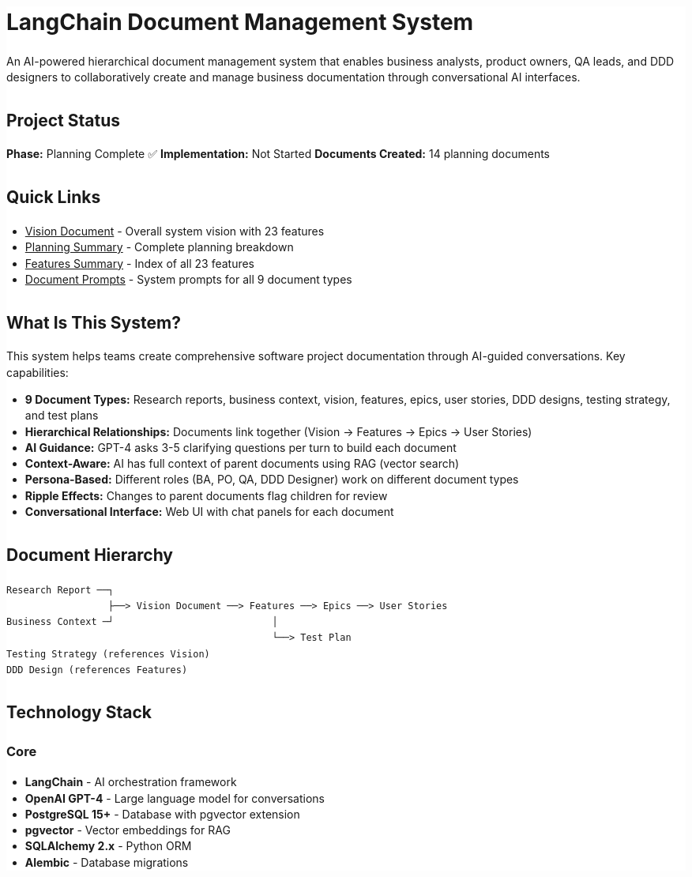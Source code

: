 # LangChain Document Management System

An AI-powered hierarchical document management system that enables business analysts, product owners, QA leads, and DDD designers to collaboratively create and manage business documentation through conversational AI interfaces.

## Project Status

**Phase:** Planning Complete ✅
**Implementation:** Not Started
**Documents Created:** 14 planning documents

## Quick Links

- [Vision Document](./vision.md) - Overall system vision with 23 features
- [Planning Summary](./PLANNING_SUMMARY.md) - Complete planning breakdown
- [Features Summary](./features-summary.md) - Index of all 23 features
- [Document Prompts](./config/document_prompts.yaml) - System prompts for all 9 document types

## What Is This System?

This system helps teams create comprehensive software project documentation through AI-guided conversations. Key capabilities:

- **9 Document Types:** Research reports, business context, vision, features, epics, user stories, DDD designs, testing strategy, and test plans
- **Hierarchical Relationships:** Documents link together (Vision → Features → Epics → User Stories)
- **AI Guidance:** GPT-4 asks 3-5 clarifying questions per turn to build each document
- **Context-Aware:** AI has full context of parent documents using RAG (vector search)
- **Persona-Based:** Different roles (BA, PO, QA, DDD Designer) work on different document types
- **Ripple Effects:** Changes to parent documents flag children for review
- **Conversational Interface:** Web UI with chat panels for each document

## Document Hierarchy

```
Research Report ──┐
                  ├──> Vision Document ──> Features ──> Epics ──> User Stories
Business Context ─┘                            │
                                               └──> Test Plan
Testing Strategy (references Vision)
DDD Design (references Features)
```

## Technology Stack

### Core
- **LangChain** - AI orchestration framework
- **OpenAI GPT-4** - Large language model for conversations
- **PostgreSQL 15+** - Database with pgvector extension
- **pgvector** - Vector embeddings for RAG
- **SQLAlchemy 2.x** - Python ORM
- **Alembic** - Database migrations
